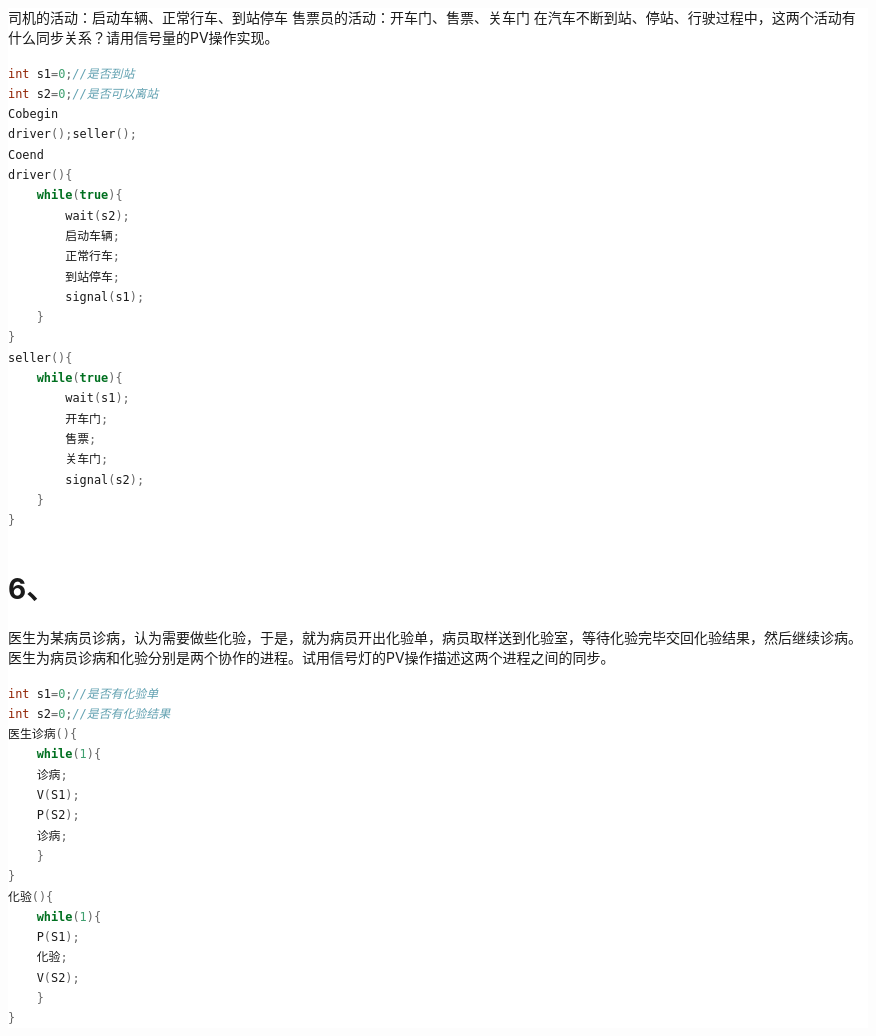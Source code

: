 司机的活动：启动车辆、正常行车、到站停车
售票员的活动：开车门、售票、关车门
在汽车不断到站、停站、行驶过程中，这两个活动有什么同步关系？请用信号量的PV操作实现。

```c++
int s1=0;//是否到站
int s2=0;//是否可以离站
Cobegin
driver();seller();
Coend
driver(){
    while(true){
        wait(s2);
        启动车辆;
        正常行车;
        到站停车;
        signal(s1);
    }
}
seller(){
    while(true){
        wait(s1);
        开车门;
        售票;
        关车门;
        signal(s2);
    }
}
```

# 6、

医生为某病员诊病，认为需要做些化验，于是，就为病员开出化验单，病员取样送到化验室，等待化验完毕交回化验结果，然后继续诊病。医生为病员诊病和化验分别是两个协作的进程。试用信号灯的PV操作描述这两个进程之间的同步。

```cpp
int s1=0;//是否有化验单
int s2=0;//是否有化验结果
医生诊病(){
	while(1){
	诊病;
	V(S1);
	P(S2);
	诊病;
	}
}
化验(){
	while(1){
	P(S1);
	化验;
	V(S2);
	}
}
```

